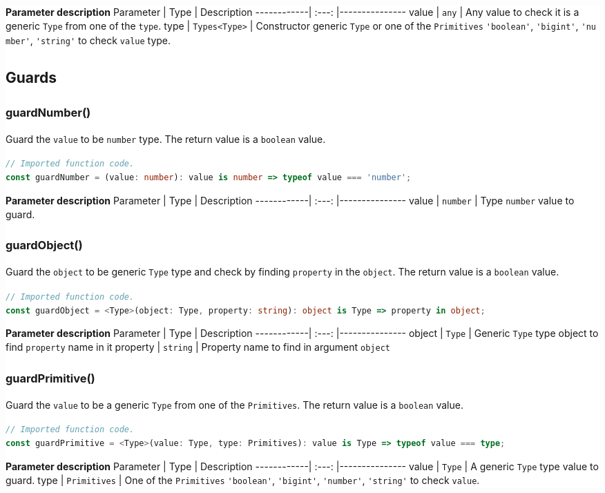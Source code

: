 **Parameter description**
Parameter   | Type           | Description
------------|      :---:     |---------------
value       | `any`          | Any value to check it is a generic `Type` from one of the `type`.
type        | `Types<Type>`  | Constructor generic `Type` or one of the `Primitives` `'boolean'`, `'bigint'`, `'number'`, `'string'` to check `value` type.


## Guards
### guardNumber()
Guard the `value` to be `number` type. The return value is a `boolean` value.
```typescript
// Imported function code.
const guardNumber = (value: number): value is number => typeof value === 'number';
```

**Parameter description**
Parameter   | Type           | Description
------------|      :---:     |---------------
value       | `number`       | Type `number` value to guard.


### guardObject()
Guard the `object` to be generic `Type` type and check by finding `property` in the `object`. The return value is a `boolean` value.
```typescript
// Imported function code.
const guardObject = <Type>(object: Type, property: string): object is Type => property in object;
```

**Parameter description**
Parameter   | Type         | Description
------------|      :---:   |---------------
object      | `Type`       | Generic `Type` type object to find `property` name in it 
property    | `string`     | Property name to find in argument `object`


### guardPrimitive()
Guard the `value` to be a generic `Type` from one of the `Primitives`. The return value is a `boolean` value.
```typescript
// Imported function code.
const guardPrimitive = <Type>(value: Type, type: Primitives): value is Type => typeof value === type;
```

**Parameter description**
Parameter   | Type         | Description
------------|      :---:   |---------------
value       | `Type`       | A generic `Type` type value to guard.
type        | `Primitives` | One of the `Primitives` `'boolean'`, `'bigint'`, `'number'`, `'string'` to check `value`.

